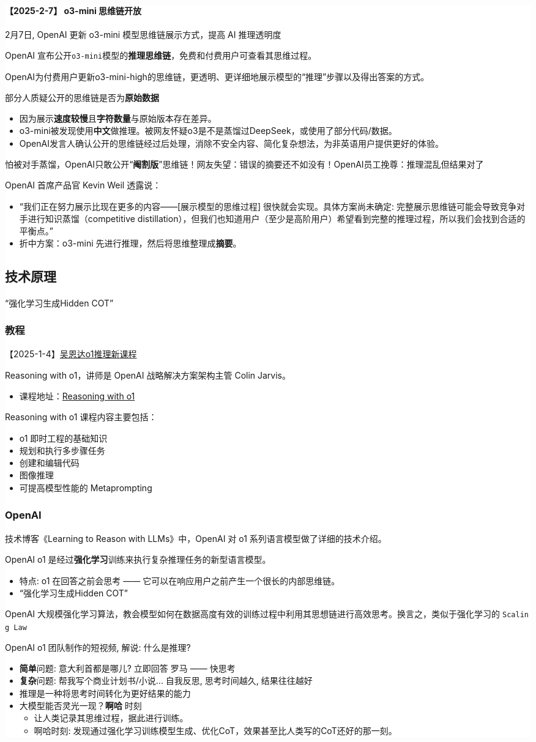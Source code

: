 #### 【2025-2-7】 o3-mini 思维链开放

2月7日, OpenAI 更新 o3-mini 模型思维链展示方式，提高 AI 推理透明度

OpenAI 宣布公开`o3-mini`模型的**推理思维链**，免费和付费用户可查看其思维过程。

OpenAI为付费用户更新o3-mini-high的思维链，更透明、更详细地展示模型的“推理”步骤以及得出答案的方式。

部分人质疑公开的思维链是否为**原始数据**
- 因为展示**速度较慢**且**字符数量**与原始版本存在差异。
- o3-mini被发现使用**中文**做推理。被网友怀疑o3是不是蒸馏过DeepSeek，或使用了部分代码/数据。
- OpenAI发言人确认公开的思维链经过后处理，消除不安全内容、简化复杂想法，为非英语用户提供更好的体验。

怕被对手蒸馏，OpenAI只敢公开“**阉割版**”思维链！网友失望：错误的摘要还不如没有！OpenAI员工挽尊：推理混乱但结果对了

OpenAI 首席产品官 Kevin Weil 透露说：
- “我们正在努力展示比现在更多的内容——\[展示模型的思维过程\] 很快就会实现。具体方案尚未确定: 完整展示思维链可能会导致竞争对手进行知识蒸馏（competitive distillation），但我们也知道用户（至少是高阶用户）希望看到完整的推理过程，所以我们会找到合适的平衡点。”
- 折中方案：o3-mini 先进行推理，然后将思维整理成**摘要**。

## 技术原理

“强化学习生成Hidden COT”


### 教程

【2025-1-4】[吴恩达o1推理新课程](https://mp.weixin.qq.com/s/5iS_846hoVYtwe2pg-61TQ)

Reasoning with o1，讲师是 OpenAI 战略解决方案架构主管 Colin Jarvis。
- 课程地址：[Reasoning with o1](https://www.deeplearning.ai/short-courses/reasoning-with-o1)

Reasoning with o1 课程内容主要包括：
- o1 即时工程的基础知识
- 规划和执行多步骤任务
- 创建和编辑代码
- 图像推理
- 可提高模型性能的 Metaprompting


### OpenAI

技术博客《Learning to Reason with LLMs》中，OpenAI 对 o1 系列语言模型做了详细的技术介绍。

OpenAI o1 是经过**强化学习**训练来执行复杂推理任务的新型语言模型。
- 特点: o1 在回答之前会思考 —— 它可以在响应用户之前产生一个很长的内部思维链。
- “强化学习生成Hidden COT”

OpenAI 大规模强化学习算法，教会模型如何在数据高度有效的训练过程中利用其思想链进行高效思考。换言之，类似于强化学习的 `Scaling Law`

OpenAI o1 团队制作的短视频, 解说: 什么是推理?
- **简单**问题: 意大利首都是哪儿? 立即回答 罗马 —— 快思考
- **复杂**问题: 帮我写个商业计划书/小说... 自我反思, 思考时间越久, 结果往往越好
- 推理是一种将思考时间转化为更好结果的能力
- 大模型能否灵光一现？**啊哈** 时刻
  - 让人类记录其思维过程，据此进行训练。
  - 啊哈时刻: 发现通过强化学习训练模型生成、优化CoT，效果甚至比人类写的CoT还好的那一刻。
